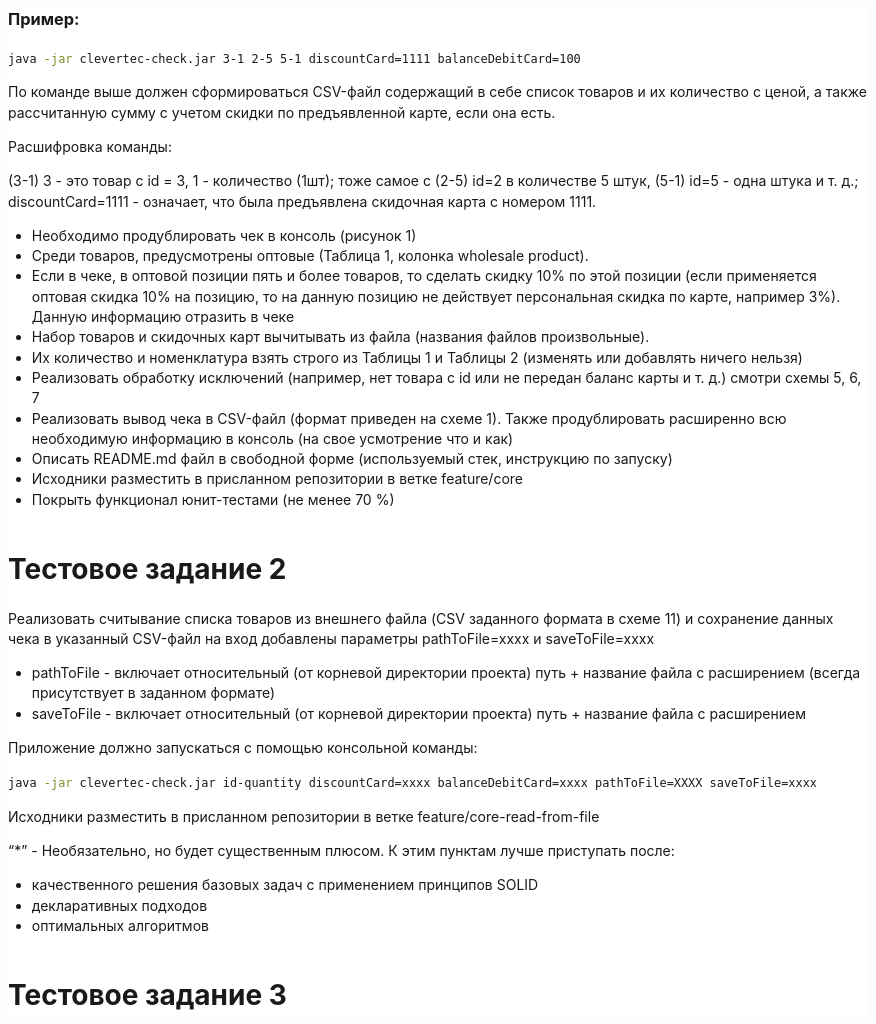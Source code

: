 ### Пример:
```sh
java -jar clevertec-check.jar 3-1 2-5 5-1 discountCard=1111 balanceDebitCard=100
```
По команде выше должен сформироваться CSV-файл содержащий в себе список товаров и их количество с ценой, а также рассчитанную сумму с учетом скидки по предъявленной карте, если она есть.

Расшифровка команды:

(3-1) 3 - это товар с id = 3,  1 - количество (1шт);  тоже самое с (2-5) id=2 в количестве 5 штук, (5-1) id=5 - одна штука и т. д.; discountCard=1111 - означает, что была предъявлена скидочная карта с номером 1111.
- Необходимо продублировать чек в консоль (рисунок 1)
- Среди товаров, предусмотрены оптовые (Таблица 1, колонка wholesale product).
- Если в чеке, в оптовой позиции пять и более товаров, то сделать скидку 10% по этой позиции (если применяется оптовая скидка 10% на позицию, то на данную позицию не действует персональная скидка по карте, например 3%). Данную информацию отразить в чеке
- Набор товаров и скидочных карт вычитывать из файла (названия файлов произвольные).
- Их количество и номенклатура взять строго из Таблицы 1 и Таблицы 2 (изменять или добавлять ничего нельзя)
- Реализовать обработку исключений (например, нет товара с id или не передан баланс карты и т. д.) смотри схемы 5, 6, 7
- Реализовать вывод чека в CSV-файл (формат приведен на схеме 1). Также продублировать расширенно всю необходимую информацию в консоль (на свое усмотрение что и как)
- Описать README.md файл в свободной форме (используемый стек, инструкцию по запуску)
- Исходники разместить в присланном репозитории в ветке feature/core
- Покрыть функционал юнит-тестами (не менее 70 %)


# Тестовое задание 2

Реализовать считывание списка товаров из внешнего файла (CSV заданного формата в схеме 11) и сохранение данных чека в указанный CSV-файл на вход добавлены параметры pathToFile=xxxx и saveToFile=xxxx
- pathToFile - включает относительный (от корневой директории проекта) путь + название файла с расширением (всегда присутствует в заданном формате)
- saveToFile - включает относительный (от корневой директории проекта) путь + название файла с расширением

Приложение должно запускаться с помощью консольной команды:
```sh
java -jar clevertec-check.jar id-quantity discountCard=xxxx balanceDebitCard=xxxx pathToFile=XXXX saveToFile=xxxx
```
Исходники разместить в присланном репозитории в ветке feature/core-read-from-file

“*” - Необязательно, но будет существенным плюсом. К этим пунктам лучше приступать после:
- качественного решения базовых задач с применением принципов SOLID
- декларативных подходов
- оптимальных алгоритмов



# Тестовое задание 3
